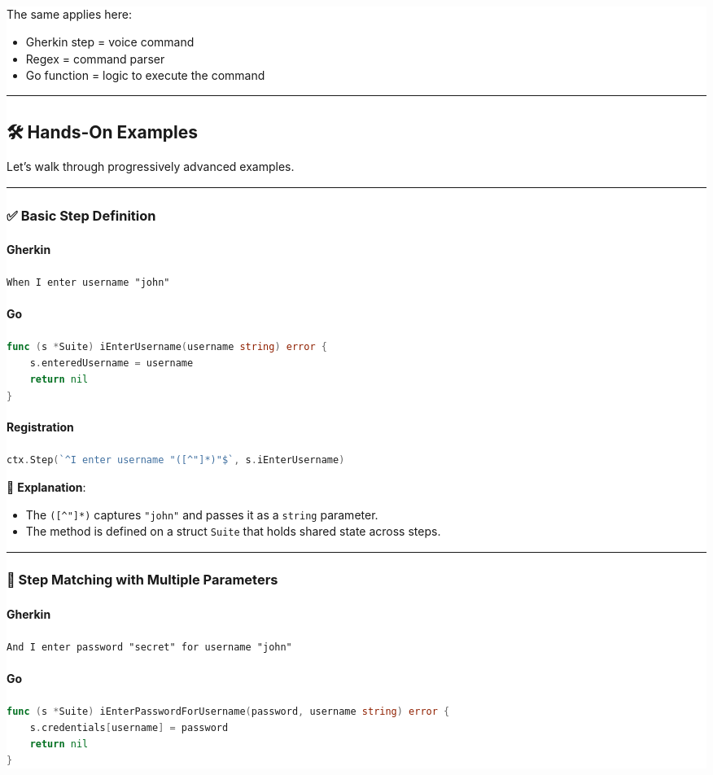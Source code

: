 The same applies here:
- Gherkin step = voice command
- Regex = command parser
- Go function = logic to execute the command

---

## 🛠️ Hands-On Examples

Let’s walk through progressively advanced examples.

---

### ✅ Basic Step Definition

#### Gherkin
```gherkin
When I enter username "john"
```

#### Go
```go
func (s *Suite) iEnterUsername(username string) error {
    s.enteredUsername = username
    return nil
}
```

#### Registration
```go
ctx.Step(`^I enter username "([^"]*)"$`, s.iEnterUsername)
```

📌 **Explanation**:
- The `([^"]*)` captures `"john"` and passes it as a `string` parameter.
- The method is defined on a struct `Suite` that holds shared state across steps.

---

### 🧠 Step Matching with Multiple Parameters

#### Gherkin
```gherkin
And I enter password "secret" for username "john"
```

#### Go
```go
func (s *Suite) iEnterPasswordForUsername(password, username string) error {
    s.credentials[username] = password
    return nil
}
```
